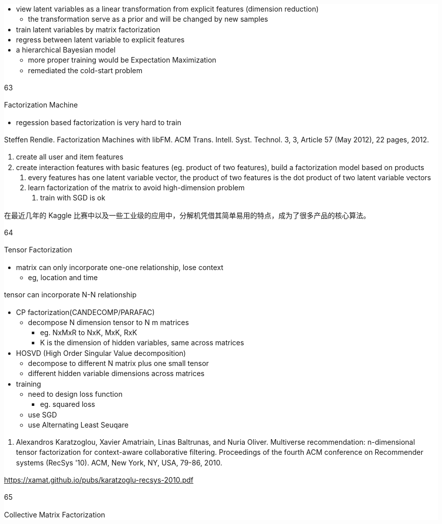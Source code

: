 - view latent variables as a linear transformation from explicit features (dimension reduction)
	- the transformation serve as a prior and will be changed by new samples
- train latent variables by matrix factorization
- regress between latent variable to explicit features 
- a hierarchical Bayesian model
	- more proper training would be Expectation Maximization
	- remediated the cold-start problem

63 

Factorization Machine

- regession based factorization is very hard to train

Steffen Rendle. Factorization Machines with libFM. ACM Trans. Intell. Syst. Technol. 3, 3, Article 57 (May 2012), 22 pages, 2012.

1. create all user and item features
2. create interaction features with basic features (eg. product of two features), build a factorization model based on products 
    1. every features has one latent variable vector, the product of two features is the dot product of two latent variable vectors
    2. learn factorization of the matrix to avoid high-dimension problem
        1. train with SGD is ok

在最近几年的 Kaggle 比赛中以及一些工业级的应用中，分解机凭借其简单易用的特点，成为了很多产品的核心算法。

64

Tensor Factorization

- matrix can only incorporate one-one relationship, lose context
	- eg, location and time

tensor can incorporate N-N relationship

- CP factorization(CANDECOMP/PARAFAC)
	- decompose N dimension tensor to N m matrices
		- eg. NxMxR to NxK, MxK, RxK 
		- K is the dimension of hidden variables, same across matrices
- HOSVD (High Order Singular Value decomposition)
	- decompose to different N matrix plus one small tensor
	- different hidden variable dimensions across matrices
- training
	- need to design loss function
		- eg. squared loss
	- use SGD
	- use Alternating Least Seuqare

1. Alexandros Karatzoglou, Xavier Amatriain, Linas Baltrunas, and Nuria Oliver. Multiverse recommendation: n-dimensional tensor factorization for context-aware collaborative filtering. Proceedings of the fourth ACM conference on Recommender systems (RecSys '10). ACM, New York, NY, USA, 79-86, 2010.

https://xamat.github.io/pubs/karatzoglu-recsys-2010.pdf

65

Collective Matrix Factorization
